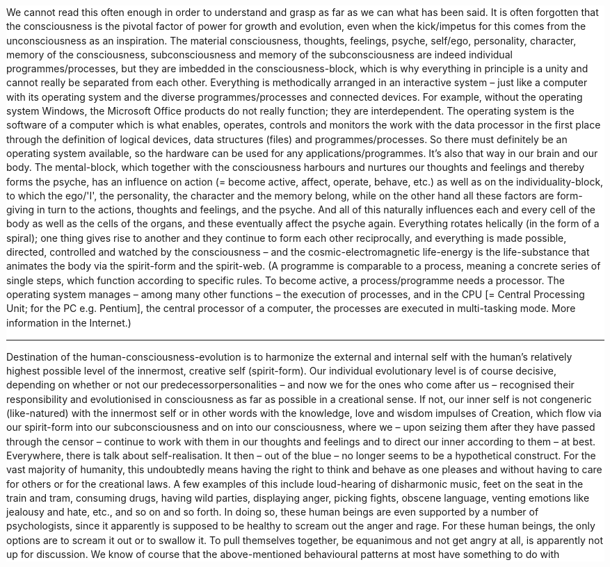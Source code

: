 We cannot read this often enough in order to understand and grasp as far as we can what has been
said. It is often forgotten that the consciousness is the pivotal factor of power for growth and evolution,
even when the kick/impetus for this comes from the unconsciousness as an inspiration. The material
consciousness, thoughts, feelings, psyche, self/ego, personality, character, memory of the consciousness, subconsciousness and memory of the subconsciousness are indeed individual programmes/processes, but they are imbedded in the consciousness-block, which is why everything in principle is a
unity and cannot really be separated from each other. Everything is methodically arranged in an interactive system – just like a computer with its operating system and the diverse programmes/processes
and connected devices. For example, without the operating system Windows, the Microsoft Office products do not really function; they are interdependent. The operating system is the software of a computer which is what enables, operates, controls and monitors the work with the data processor in the
first place through the definition of logical devices, data structures (files) and programmes/processes.
So there must definitely be an operating system available, so the hardware can be used for any applications/programmes. It’s also that way in our brain and our body. The mental-block, which together
with the consciousness harbours and nurtures our thoughts and feelings and thereby forms the psyche,
has an influence on action (= become active, affect, operate, behave, etc.) as well as on the individuality-block, to which the ego/'I', the personality, the character and the memory belong, while on the
other hand all these factors are form-giving in turn to the actions, thoughts and feelings, and the psyche. And all of this naturally influences each and every cell of the body as well as the cells of the organs, and these eventually affect the psyche again. Everything rotates helically (in the form of a spiral);
one thing gives rise to another and they continue to form each other reciprocally, and everything is
made possible, directed, controlled and watched by the consciousness – and the cosmic-electromagnetic life-energy is the life-substance that animates the body via the spirit-form and the spirit-web. (A
programme is comparable to a process, meaning a concrete series of single steps, which function according to specific rules. To become active, a process/programme needs a processor. The operating
system manages – among many other functions – the execution of processes, and in the CPU [= Central Processing Unit; for the PC e.g. Pentium], the central processor of a computer, the processes are
executed in multi-tasking mode. More information in the Internet.)


-----

Destination of the human-consciousness-evolution is to harmonize the external and internal self with the
human’s relatively highest possible level of the innermost, creative self (spirit-form).
Our individual evolutionary level is of course decisive, depending on whether or not our predecessorpersonalities – and now we for the ones who come after us – recognised their responsibility and evolutionised in consciousness as far as possible in a creational sense. If not, our inner self is not congeneric (like-natured) with the innermost self or in other words with the knowledge, love and wisdom
impulses of Creation, which flow via our spirit-form into our subconsciousness and on into our consciousness, where we – upon seizing them after they have passed through the censor – continue to
work with them in our thoughts and feelings and to direct our inner according to them – at best.
Everywhere, there is talk about self-realisation. It then – out of the blue – no longer seems to be a hypothetical construct. For the vast majority of humanity, this undoubtedly means having the right to think
and behave as one pleases and without having to care for others or for the creational laws. A few
examples of this include loud-hearing of disharmonic music, feet on the seat in the train and tram, consuming drugs, having wild parties, displaying anger, picking fights, obscene language, venting emotions like jealousy and hate, etc., and so on and so forth. In doing so, these human beings are even
supported by a number of psychologists, since it apparently is supposed to be healthy to scream out
the anger and rage. For these human beings, the only options are to scream it out or to swallow it. To
pull themselves together, be equanimous and not get angry at all, is apparently not up for discussion.
We know of course that the above-mentioned behavioural patterns at most have something to do with